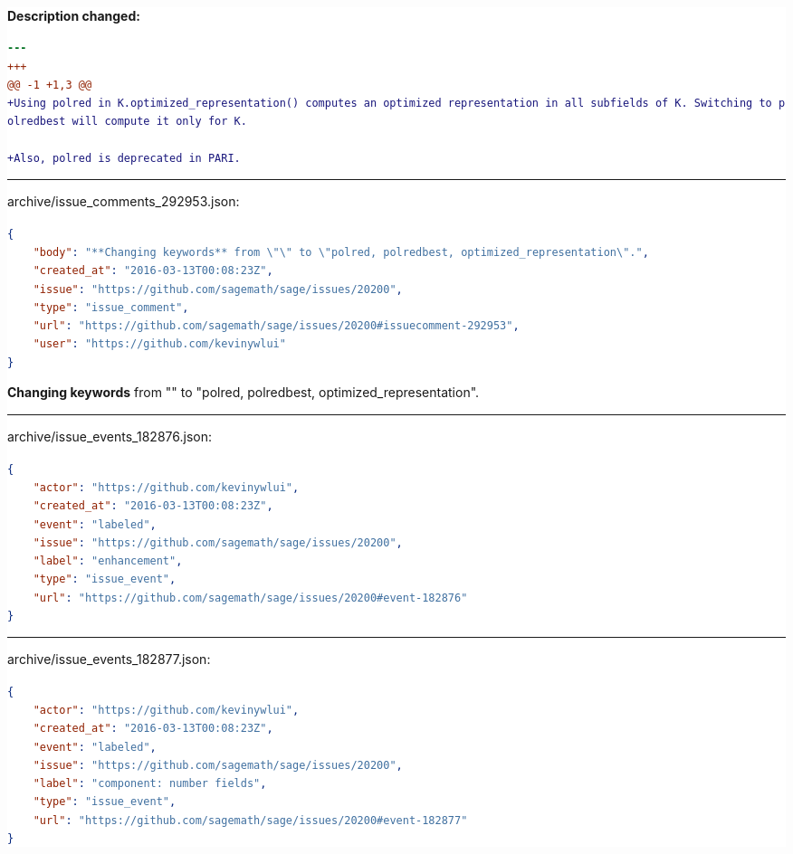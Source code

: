 **Description changed:**
``````diff
--- 
+++ 
@@ -1 +1,3 @@
+Using polred in K.optimized_representation() computes an optimized representation in all subfields of K. Switching to polredbest will compute it only for K.
 
+Also, polred is deprecated in PARI.  
``````




---

archive/issue_comments_292953.json:
```json
{
    "body": "**Changing keywords** from \"\" to \"polred, polredbest, optimized_representation\".",
    "created_at": "2016-03-13T00:08:23Z",
    "issue": "https://github.com/sagemath/sage/issues/20200",
    "type": "issue_comment",
    "url": "https://github.com/sagemath/sage/issues/20200#issuecomment-292953",
    "user": "https://github.com/kevinywlui"
}
```

**Changing keywords** from "" to "polred, polredbest, optimized_representation".



---

archive/issue_events_182876.json:
```json
{
    "actor": "https://github.com/kevinywlui",
    "created_at": "2016-03-13T00:08:23Z",
    "event": "labeled",
    "issue": "https://github.com/sagemath/sage/issues/20200",
    "label": "enhancement",
    "type": "issue_event",
    "url": "https://github.com/sagemath/sage/issues/20200#event-182876"
}
```



---

archive/issue_events_182877.json:
```json
{
    "actor": "https://github.com/kevinywlui",
    "created_at": "2016-03-13T00:08:23Z",
    "event": "labeled",
    "issue": "https://github.com/sagemath/sage/issues/20200",
    "label": "component: number fields",
    "type": "issue_event",
    "url": "https://github.com/sagemath/sage/issues/20200#event-182877"
}
```

